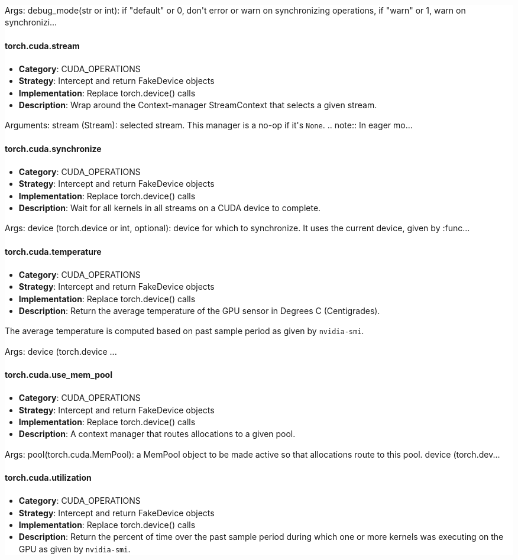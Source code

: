 Args:
    debug_mode(str or int): if "default" or 0, don't error or warn on synchronizing operations,
        if "warn" or 1, warn on synchronizi...

#### torch.cuda.stream
- **Category**: CUDA_OPERATIONS
- **Strategy**: Intercept and return FakeDevice objects
- **Implementation**: Replace torch.device() calls
- **Description**: Wrap around the Context-manager StreamContext that selects a given stream.

Arguments:
    stream (Stream): selected stream. This manager is a no-op if it's
        ``None``.
.. note::
    In eager mo...

#### torch.cuda.synchronize
- **Category**: CUDA_OPERATIONS
- **Strategy**: Intercept and return FakeDevice objects
- **Implementation**: Replace torch.device() calls
- **Description**: Wait for all kernels in all streams on a CUDA device to complete.

Args:
    device (torch.device or int, optional): device for which to synchronize.
        It uses the current device, given by :func...

#### torch.cuda.temperature
- **Category**: CUDA_OPERATIONS
- **Strategy**: Intercept and return FakeDevice objects
- **Implementation**: Replace torch.device() calls
- **Description**: Return the average temperature of the GPU sensor in Degrees C (Centigrades).

The average temperature is computed based on past sample period as given by `nvidia-smi`.

Args:
    device (torch.device ...

#### torch.cuda.use_mem_pool
- **Category**: CUDA_OPERATIONS
- **Strategy**: Intercept and return FakeDevice objects
- **Implementation**: Replace torch.device() calls
- **Description**: A context manager that routes allocations to a given pool.

Args:
    pool(torch.cuda.MemPool): a MemPool object to be made active so that
        allocations route to this pool.
    device (torch.dev...

#### torch.cuda.utilization
- **Category**: CUDA_OPERATIONS
- **Strategy**: Intercept and return FakeDevice objects
- **Implementation**: Replace torch.device() calls
- **Description**: Return the percent of time over the past sample period during which one or
more kernels was executing on the GPU as given by `nvidia-smi`.
